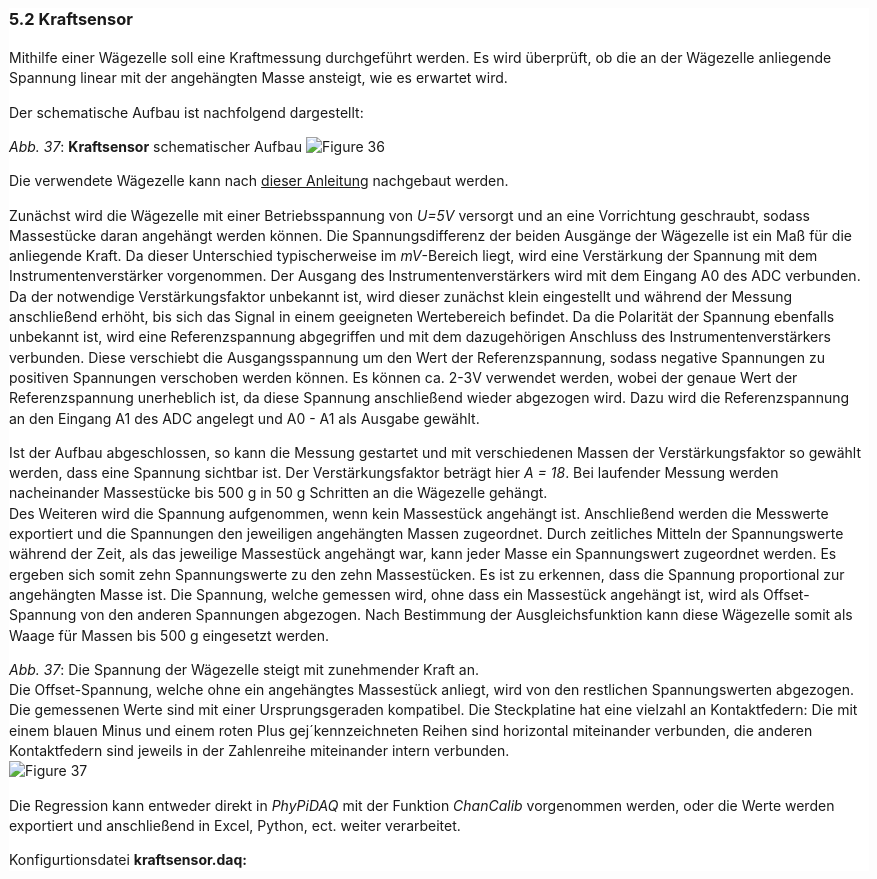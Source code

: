 <a name="kraftsensor"></a>
### 5.2 Kraftsensor
Mithilfe einer Wägezelle soll eine Kraftmessung durchgeführt werden. Es  wird überprüft, ob die an der Wägezelle anliegende Spannung linear mit der angehängten Masse ansteigt, wie es erwartet wird.  

Der schematische Aufbau ist nachfolgend dargestellt:

*Abb. 37*:  **Kraftsensor** schematischer Aufbau
                    ![Figure 36](Hardware/Fotos/kraft_aufbau.png)  

Die verwendete Wägezelle kann nach [dieser Anleitung](https://github.com/GuenterQuast/PhyPiDAQ/blob/master/doc/Bauanleitung_Kraftsensor.pdf) nachgebaut werden. 
            

Zunächst wird die Wägezelle mit einer Betriebsspannung von *U=5V* versorgt und an eine Vorrichtung geschraubt, sodass Massestücke daran angehängt werden können. Die Spannungsdifferenz der beiden Ausgänge der Wägezelle ist ein Maß für die anliegende Kraft. Da dieser Unterschied typischerweise im *mV*-Bereich liegt, wird eine Verstärkung der Spannung mit dem Instrumentenverstärker vorgenommen. Der Ausgang des Instrumentenverstärkers wird mit dem Eingang A0 des ADC verbunden. Da der notwendige Verstärkungsfaktor unbekannt ist, wird dieser zunächst  klein eingestellt und während der Messung anschließend erhöht, bis sich das Signal in einem geeigneten Wertebereich befindet. Da die Polarität der Spannung ebenfalls unbekannt ist, wird eine Referenzspannung abgegriffen und mit dem dazugehörigen Anschluss des Instrumentenverstärkers verbunden. 
Diese verschiebt die Ausgangsspannung um den Wert der Referenzspannung, sodass negative Spannungen zu positiven Spannungen verschoben werden können. Es können ca. 2-3V verwendet werden, wobei der genaue Wert der Referenzspannung  unerheblich ist, da diese Spannung anschließend wieder abgezogen wird. Dazu wird die Referenzspannung an den Eingang A1 des ADC angelegt und A0 - A1 als Ausgabe gewählt.  

Ist der Aufbau abgeschlossen, so kann die Messung gestartet und mit verschiedenen Massen der Verstärkungsfaktor so gewählt werden, dass eine Spannung sichtbar ist. Der Verstärkungsfaktor beträgt hier *A = 18*. Bei laufender Messung werden nacheinander Massestücke bis 500 g in 50 g Schritten an die Wägezelle gehängt.  
Des Weiteren wird die Spannung aufgenommen, wenn kein Massestück angehängt ist.  Anschließend werden die Messwerte exportiert und die Spannungen den jeweiligen angehängten Massen zugeordnet. Durch zeitliches Mitteln der Spannungswerte während der Zeit, als das jeweilige Massestück angehängt war, kann jeder Masse ein Spannungswert zugeordnet werden. Es ergeben sich somit zehn Spannungswerte zu den  zehn Massestücken. Es ist zu erkennen, dass die Spannung proportional  zur angehängten Masse ist. Die Spannung, welche gemessen wird, ohne dass ein Massestück angehängt ist, wird als Offset-Spannung von den anderen Spannungen abgezogen. Nach Bestimmung der Ausgleichsfunktion kann diese Wägezelle somit als Waage für Massen bis 500 g eingesetzt werden.  

*Abb. 37*:  Die Spannung der Wägezelle steigt mit zunehmender Kraft an.  
Die Offset-Spannung, welche ohne ein angehängtes Massestück anliegt, wird von den restlichen Spannungswerten abgezogen. Die gemessenen Werte sind mit einer Ursprungsgeraden kompatibel. Die Steckplatine hat eine vielzahl an Kontaktfedern: Die mit einem blauen Minus und einem roten Plus gej´kennzeichneten Reihen sind horizontal miteinander verbunden, die anderen Kontaktfedern sind jeweils in der Zahlenreihe miteinander intern verbunden.  
                    ![Figure 37](Hardware/Fotos/kraft_ratio.png)  
             
Die Regression kann entweder direkt in *PhyPiDAQ* mit der Funktion *ChanCalib*  vorgenommen werden, oder die Werte werden exportiert und anschließend in Excel,  Python, ect. weiter verarbeitet.  

Konfigurtionsdatei **kraftsensor.daq:**
